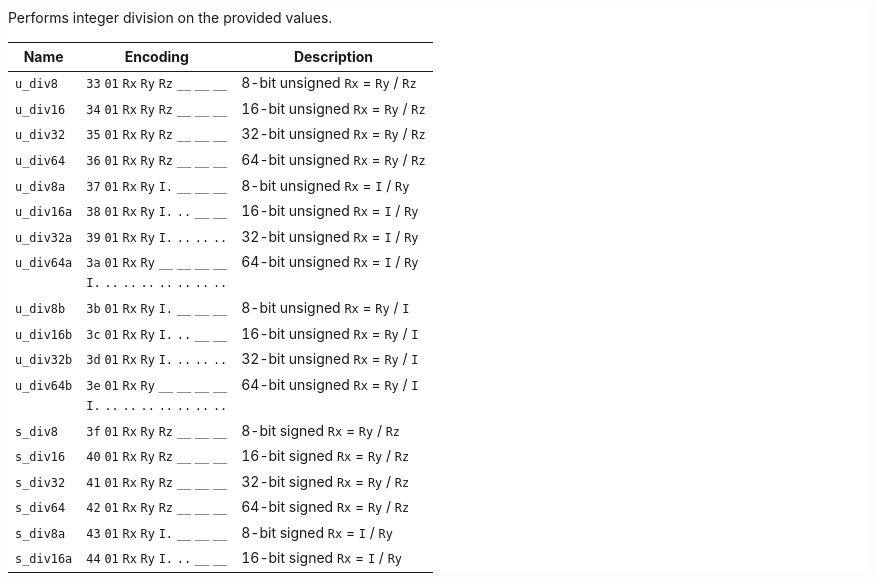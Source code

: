 Performs integer division on the provided values.

| Name | Encoding | Description |
|-|-|-|
| `u_div8` | `33`&nbsp;`01`&nbsp;`Rx`&nbsp;`Ry`&nbsp;`Rz`&nbsp;`__`&nbsp;`__`&nbsp;`__` | 8-bit unsigned `Rx` = `Ry` / `Rz` |
| `u_div16` | `34`&nbsp;`01`&nbsp;`Rx`&nbsp;`Ry`&nbsp;`Rz`&nbsp;`__`&nbsp;`__`&nbsp;`__` | 16-bit unsigned `Rx` = `Ry` / `Rz` |
| `u_div32` | `35`&nbsp;`01`&nbsp;`Rx`&nbsp;`Ry`&nbsp;`Rz`&nbsp;`__`&nbsp;`__`&nbsp;`__` | 32-bit unsigned `Rx` = `Ry` / `Rz` |
| `u_div64` | `36`&nbsp;`01`&nbsp;`Rx`&nbsp;`Ry`&nbsp;`Rz`&nbsp;`__`&nbsp;`__`&nbsp;`__` | 64-bit unsigned `Rx` = `Ry` / `Rz` |
| `u_div8a` | `37`&nbsp;`01`&nbsp;`Rx`&nbsp;`Ry`&nbsp;`I.`&nbsp;`__`&nbsp;`__`&nbsp;`__` | 8-bit unsigned `Rx` = `I` / `Ry` |
| `u_div16a` | `38`&nbsp;`01`&nbsp;`Rx`&nbsp;`Ry`&nbsp;`I.`&nbsp;`..`&nbsp;`__`&nbsp;`__` | 16-bit unsigned `Rx` = `I` / `Ry` |
| `u_div32a` | `39`&nbsp;`01`&nbsp;`Rx`&nbsp;`Ry`&nbsp;`I.`&nbsp;`..`&nbsp;`..`&nbsp;`..` | 32-bit unsigned `Rx` = `I` / `Ry` |
| `u_div64a` | `3a`&nbsp;`01`&nbsp;`Rx`&nbsp;`Ry`&nbsp;`__`&nbsp;`__`&nbsp;`__`&nbsp;`__`<br>`I.`&nbsp;`..`&nbsp;`..`&nbsp;`..`&nbsp;`..`&nbsp;`..`&nbsp;`..`&nbsp;`..` | 64-bit unsigned `Rx` = `I` / `Ry` |
| `u_div8b` | `3b`&nbsp;`01`&nbsp;`Rx`&nbsp;`Ry`&nbsp;`I.`&nbsp;`__`&nbsp;`__`&nbsp;`__` | 8-bit unsigned `Rx` = `Ry` / `I` |
| `u_div16b` | `3c`&nbsp;`01`&nbsp;`Rx`&nbsp;`Ry`&nbsp;`I.`&nbsp;`..`&nbsp;`__`&nbsp;`__` | 16-bit unsigned `Rx` = `Ry` / `I` |
| `u_div32b` | `3d`&nbsp;`01`&nbsp;`Rx`&nbsp;`Ry`&nbsp;`I.`&nbsp;`..`&nbsp;`..`&nbsp;`..` | 32-bit unsigned `Rx` = `Ry` / `I` |
| `u_div64b` | `3e`&nbsp;`01`&nbsp;`Rx`&nbsp;`Ry`&nbsp;`__`&nbsp;`__`&nbsp;`__`&nbsp;`__`<br>`I.`&nbsp;`..`&nbsp;`..`&nbsp;`..`&nbsp;`..`&nbsp;`..`&nbsp;`..`&nbsp;`..` | 64-bit unsigned `Rx` = `Ry` / `I` |
| `s_div8` | `3f`&nbsp;`01`&nbsp;`Rx`&nbsp;`Ry`&nbsp;`Rz`&nbsp;`__`&nbsp;`__`&nbsp;`__` | 8-bit signed `Rx` = `Ry` / `Rz` |
| `s_div16` | `40`&nbsp;`01`&nbsp;`Rx`&nbsp;`Ry`&nbsp;`Rz`&nbsp;`__`&nbsp;`__`&nbsp;`__` | 16-bit signed `Rx` = `Ry` / `Rz` |
| `s_div32` | `41`&nbsp;`01`&nbsp;`Rx`&nbsp;`Ry`&nbsp;`Rz`&nbsp;`__`&nbsp;`__`&nbsp;`__` | 32-bit signed `Rx` = `Ry` / `Rz` |
| `s_div64` | `42`&nbsp;`01`&nbsp;`Rx`&nbsp;`Ry`&nbsp;`Rz`&nbsp;`__`&nbsp;`__`&nbsp;`__` | 64-bit signed `Rx` = `Ry` / `Rz` |
| `s_div8a` | `43`&nbsp;`01`&nbsp;`Rx`&nbsp;`Ry`&nbsp;`I.`&nbsp;`__`&nbsp;`__`&nbsp;`__` | 8-bit signed `Rx` = `I` / `Ry` |
| `s_div16a` | `44`&nbsp;`01`&nbsp;`Rx`&nbsp;`Ry`&nbsp;`I.`&nbsp;`..`&nbsp;`__`&nbsp;`__` | 16-bit signed `Rx` = `I` / `Ry` |
